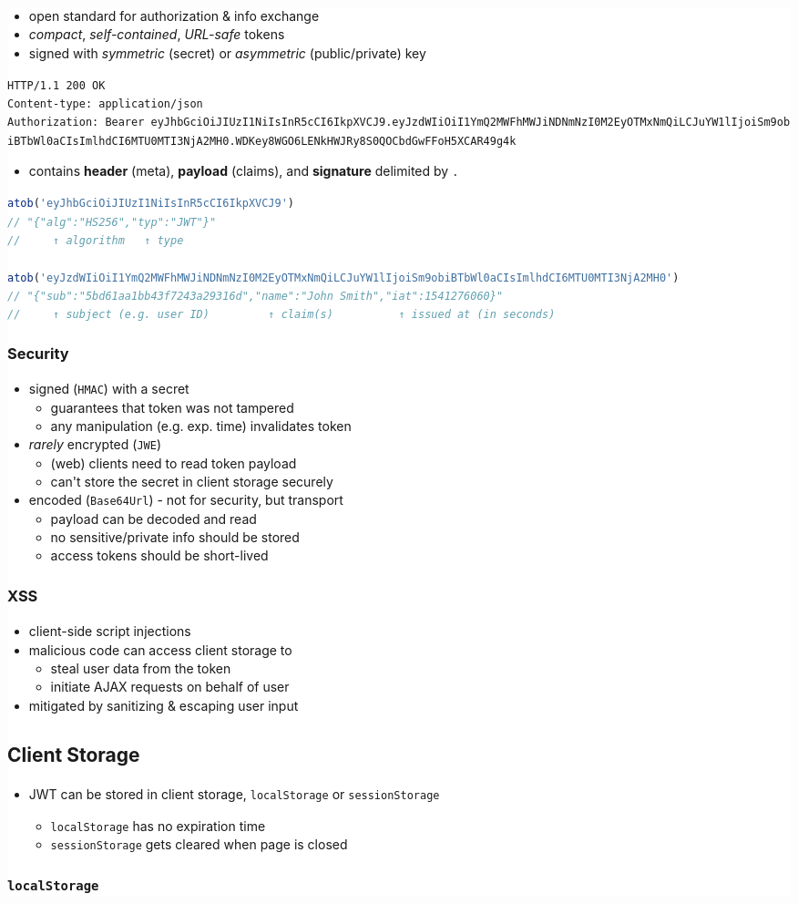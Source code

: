 - open standard for authorization & info exchange
- *compact*, *self-contained*, *URL-safe* tokens
- signed with *symmetric* (secret) or *asymmetric* (public/private) key

```
HTTP/1.1 200 OK
Content-type: application/json
Authorization: Bearer eyJhbGciOiJIUzI1NiIsInR5cCI6IkpXVCJ9.eyJzdWIiOiI1YmQ2MWFhMWJiNDNmNzI0M2EyOTMxNmQiLCJuYW1lIjoiSm9obiBTbWl0aCIsImlhdCI6MTU0MTI3NjA2MH0.WDKey8WGO6LENkHWJRy8S0QOCbdGwFFoH5XCAR49g4k
```

- contains **header** (meta), **payload** (claims), and **signature** delimited by `.`

```js
atob('eyJhbGciOiJIUzI1NiIsInR5cCI6IkpXVCJ9')
// "{"alg":"HS256","typ":"JWT"}"
//     ↑ algorithm   ↑ type

atob('eyJzdWIiOiI1YmQ2MWFhMWJiNDNmNzI0M2EyOTMxNmQiLCJuYW1lIjoiSm9obiBTbWl0aCIsImlhdCI6MTU0MTI3NjA2MH0')
// "{"sub":"5bd61aa1bb43f7243a29316d","name":"John Smith","iat":1541276060}"
//     ↑ subject (e.g. user ID)         ↑ claim(s)		    ↑ issued at (in seconds)
```

### Security

- signed (`HMAC`) with a secret
  - guarantees that token was not tampered
  - any manipulation (e.g. exp. time) invalidates token
- *rarely* encrypted (`JWE`)
  - (web) clients need to read token payload
  - can't store the secret in client storage securely
- encoded (`Base64Url`) - not for security, but transport
  - payload can be decoded and read
  - no sensitive/private info should be stored
  - access tokens should be short-lived

### XSS

- client-side script injections
- malicious code can access client storage to
  - steal user data from the token
  - initiate AJAX requests on behalf of user
- mitigated by sanitizing & escaping user input

## Client Storage

- JWT can be stored in client storage, `localStorage` or `sessionStorage`

  - `localStorage` has no expiration time
  - `sessionStorage` gets cleared when page is closed

### `localStorage`
